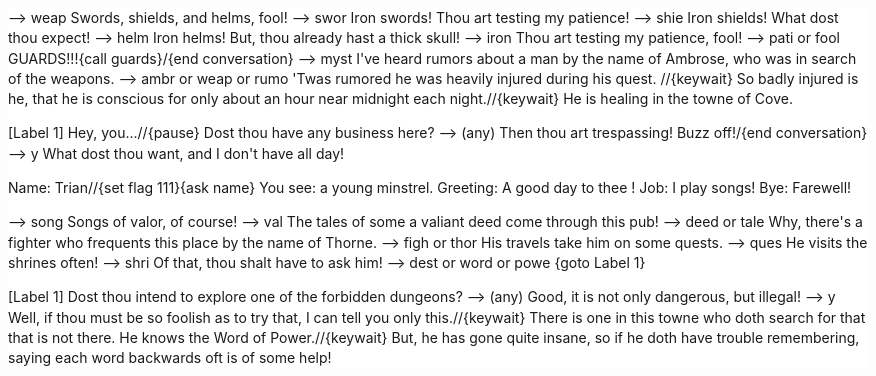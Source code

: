 --> weap
Swords, shields, and helms, fool!
--> swor
Iron swords! Thou art testing my patience!
--> shie
Iron shields! What dost thou expect!
--> helm
Iron helms! But, thou already hast a thick skull!
--> iron
Thou art testing my patience, fool!
--> pati or fool
GUARDS!!!{call guards}/{end conversation}
--> myst
I've heard rumors about a man by the name of Ambrose, who was in search of the weapons.
--> ambr or weap or rumo
'Twas rumored he was heavily injured during his quest. //{keywait} So badly injured is he, that he is conscious for only about an hour near midnight each night.//{keywait} He is healing in the towne of Cove.

[Label 1] Hey, you...//{pause} Dost thou have any business here?
--> (any)
Then thou art trespassing! Buzz off!/{end conversation}
--> y
What dost thou want, and I don't have all day!



Name: Trian//{set flag 111}{ask name}
You see: a young minstrel.
Greeting: A good day to thee <name>!
Job: I play songs!
Bye: Farewell!

--> song
Songs of valor, of course!
--> val
The tales of some a valiant deed come through this pub!
--> deed or tale
Why, there's a fighter who frequents this place by the name of Thorne.
--> figh or thor
His travels take him on some quests.
--> ques
He visits the shrines often!
--> shri
Of that, thou shalt have to ask him!
--> dest or word or powe
{goto Label 1}

[Label 1] Dost thou intend to explore one of the forbidden dungeons?
--> (any)
Good, it is not only dangerous, but illegal!
--> y
Well, if thou must be so foolish as to try that, I can tell you only this.//{keywait} There is one in this towne who doth search for that that is not there. He knows the Word of Power.//{keywait} But, he has gone quite insane, so if he doth have trouble remembering, saying each word backwards oft is of some help!
